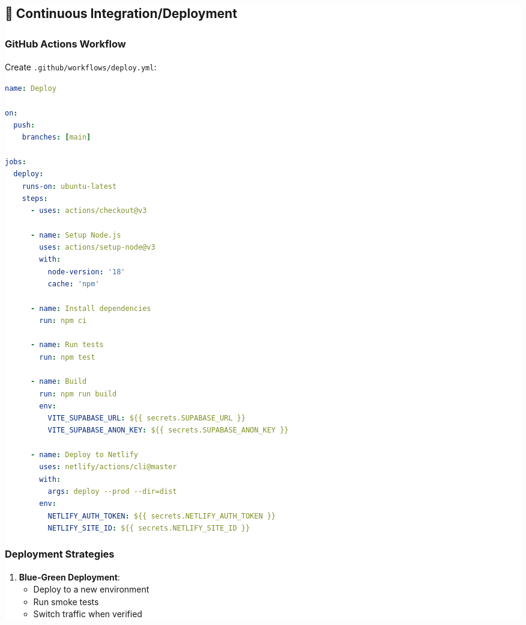 ## 🔄 Continuous Integration/Deployment

### GitHub Actions Workflow

Create `.github/workflows/deploy.yml`:

```yaml
name: Deploy

on:
  push:
    branches: [main]

jobs:
  deploy:
    runs-on: ubuntu-latest
    steps:
      - uses: actions/checkout@v3
      
      - name: Setup Node.js
        uses: actions/setup-node@v3
        with:
          node-version: '18'
          cache: 'npm'
      
      - name: Install dependencies
        run: npm ci
      
      - name: Run tests
        run: npm test
      
      - name: Build
        run: npm run build
        env:
          VITE_SUPABASE_URL: ${{ secrets.SUPABASE_URL }}
          VITE_SUPABASE_ANON_KEY: ${{ secrets.SUPABASE_ANON_KEY }}
      
      - name: Deploy to Netlify
        uses: netlify/actions/cli@master
        with:
          args: deploy --prod --dir=dist
        env:
          NETLIFY_AUTH_TOKEN: ${{ secrets.NETLIFY_AUTH_TOKEN }}
          NETLIFY_SITE_ID: ${{ secrets.NETLIFY_SITE_ID }}
```

### Deployment Strategies

1. **Blue-Green Deployment**:
   - Deploy to a new environment
   - Run smoke tests
   - Switch traffic when verified
